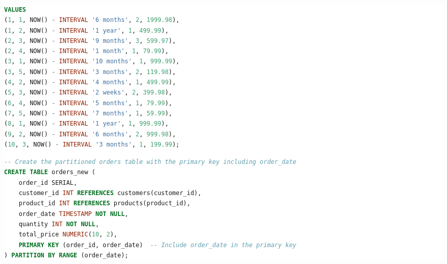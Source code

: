 ```sql
VALUES
(1, 1, NOW() - INTERVAL '6 months', 2, 1999.98),
(1, 2, NOW() - INTERVAL '1 year', 1, 499.99),
(2, 3, NOW() - INTERVAL '9 months', 3, 599.97),
(2, 4, NOW() - INTERVAL '1 month', 1, 79.99),
(3, 1, NOW() - INTERVAL '10 months', 1, 999.99),
(3, 5, NOW() - INTERVAL '3 months', 2, 119.98),
(4, 2, NOW() - INTERVAL '4 months', 1, 499.99),
(5, 3, NOW() - INTERVAL '2 weeks', 2, 399.98),
(6, 4, NOW() - INTERVAL '5 months', 1, 79.99),
(7, 5, NOW() - INTERVAL '7 months', 1, 59.99),
(8, 1, NOW() - INTERVAL '1 year', 1, 999.99),
(9, 2, NOW() - INTERVAL '6 months', 2, 999.98),
(10, 3, NOW() - INTERVAL '3 months', 1, 199.99);
```

```sql
-- Create the partitioned orders table with the primary key including order_date
CREATE TABLE orders_new (
    order_id SERIAL,
    customer_id INT REFERENCES customers(customer_id),
    product_id INT REFERENCES products(product_id),
    order_date TIMESTAMP NOT NULL,
    quantity INT NOT NULL,
    total_price NUMERIC(10, 2),
    PRIMARY KEY (order_id, order_date)  -- Include order_date in the primary key
) PARTITION BY RANGE (order_date);

```